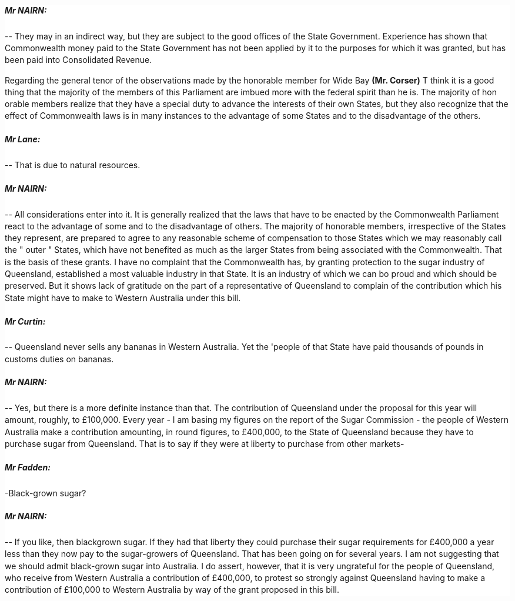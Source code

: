 ##### Mr NAIRN:

-- They may in an indirect way, but they are subject to the good offices of the State Government. Experience has shown that Commonwealth money paid to the State Government has not been applied by it to the purposes for which it was granted, but has been paid into Consolidated Revenue. 

Regarding the general tenor of the observations made by the honorable member for Wide Bay  **(Mr. Corser)**  T think it is a good thing that the majority of the members of this Parliament are imbued more with the federal spirit than he is. The majority of hon orable members realize that they have a special duty to advance the interests of their own States, but they also recognize that the effect of Commonwealth laws is in many instances to the advantage of some States and to the disadvantage of the others. 

##### Mr Lane:

--  That is due to natural resources. 

##### Mr NAIRN:

-- All considerations enter into it. It is generally realized that the laws that have to be enacted by the Commonwealth Parliament react to the advantage of some and to the disadvantage of others. The majority of honorable members, irrespective of the States they represent, are prepared to agree to any reasonable scheme of compensation to those States which we may reasonably call the " outer " States, which have not benefited as much as the larger States from being associated with the Commonwealth. That is the basis of these grants. I have no complaint that the Commonwealth has, by granting protection to the sugar industry of Queensland, established a most valuable industry in that State. It is an industry of which we can bo proud and which should be preserved. But it shows lack of gratitude on the part of a representative of Queensland to complain of the contribution which his State might have to make to Western Australia under this bill. 

##### Mr Curtin:

--  Queensland never sells any bananas in Western Australia. Yet the 'people of that State have paid thousands of pounds in customs duties on bananas. 

##### Mr NAIRN:

-- Yes, but there is a more definite instance than that. The contribution of Queensland under the proposal for this year will amount, roughly, to £100,000. Every year - I am basing my figures on the report of the Sugar Commission - the people of Western Australia make a contribution amounting, in round figures, to £400,000, to the State of Queensland because they have to purchase sugar from Queensland. That is to say if they were at liberty to purchase from other markets- 

##### Mr Fadden:

-Black-grown sugar? 

##### Mr NAIRN:

-- If you like, then blackgrown sugar. If they had that liberty they could purchase their sugar requirements for £400,000 a year less than they  now pay to the sugar-growers of Queensland. That has been going on for several years. I am not suggesting that we should admit black-grown sugar into Australia. I do assert, however, that it is very ungrateful for the people of Queensland, who receive from Western Australia a contribution of £400,000, to protest so strongly against Queensland having to make a contribution of £100,000 to Western Australia by way of the grant proposed in this bill. 
